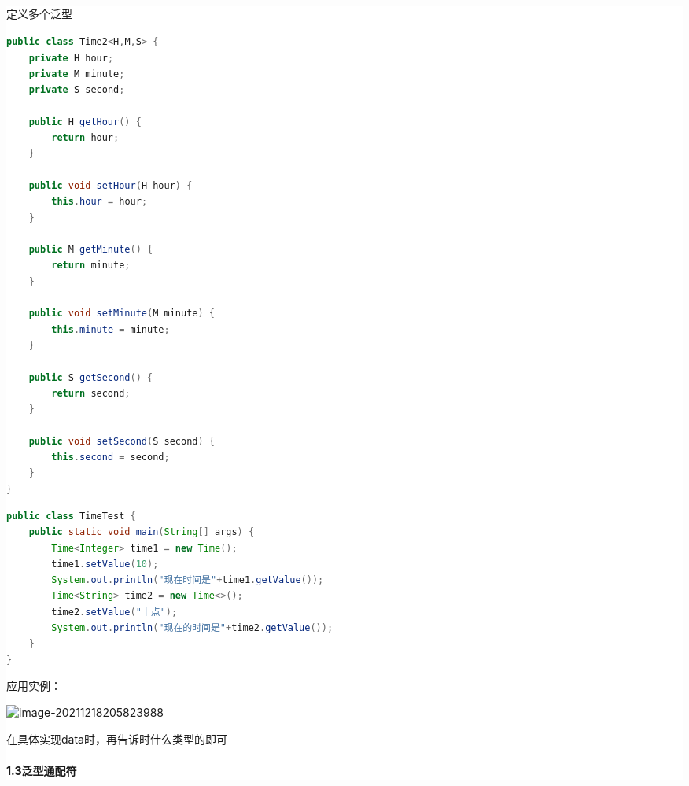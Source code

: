 定义多个泛型

```java
public class Time2<H,M,S> {
    private H hour;
    private M minute;
    private S second;

    public H getHour() {
        return hour;
    }

    public void setHour(H hour) {
        this.hour = hour;
    }

    public M getMinute() {
        return minute;
    }

    public void setMinute(M minute) {
        this.minute = minute;
    }

    public S getSecond() {
        return second;
    }

    public void setSecond(S second) {
        this.second = second;
    }
}
```

```java
public class TimeTest {
    public static void main(String[] args) {
        Time<Integer> time1 = new Time();
        time1.setValue(10);
        System.out.println("现在时间是"+time1.getValue());
        Time<String> time2 = new Time<>();
        time2.setValue("十点");
        System.out.println("现在的时间是"+time2.getValue());
    }
}
```

应用实例：

![image-20211218205823988](C:\Users\DELL\AppData\Roaming\Typora\typora-user-images\image-20211218205823988.png)

在具体实现data时，再告诉时什么类型的即可

#### 1.3泛型通配符
